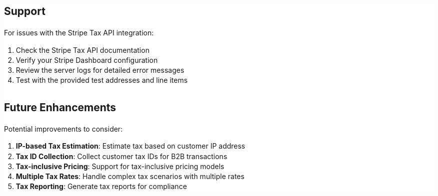 ## Support

For issues with the Stripe Tax API integration:

1. Check the Stripe Tax API documentation
2. Verify your Stripe Dashboard configuration
3. Review the server logs for detailed error messages
4. Test with the provided test addresses and line items

## Future Enhancements

Potential improvements to consider:

1. **IP-based Tax Estimation**: Estimate tax based on customer IP address
2. **Tax ID Collection**: Collect customer tax IDs for B2B transactions
3. **Tax-inclusive Pricing**: Support for tax-inclusive pricing models
4. **Multiple Tax Rates**: Handle complex tax scenarios with multiple rates
5. **Tax Reporting**: Generate tax reports for compliance

